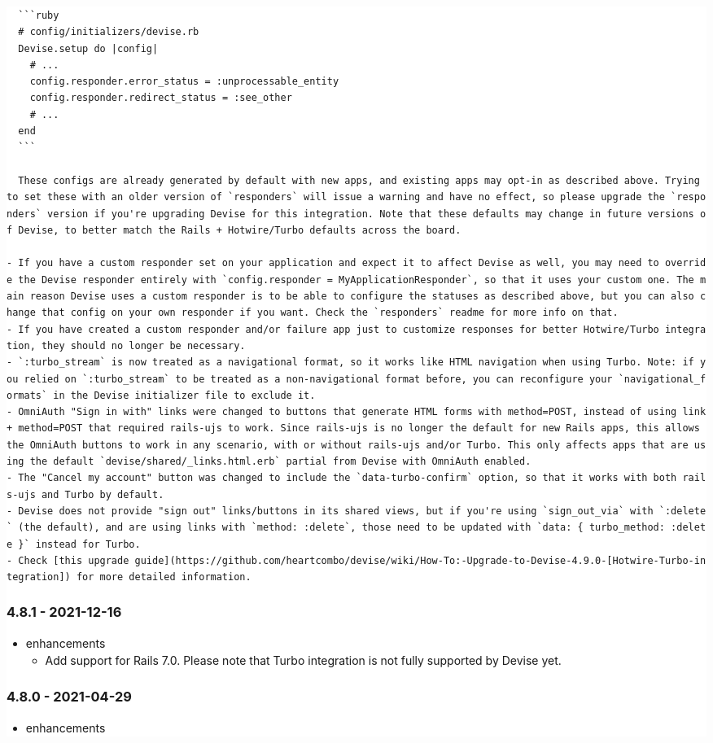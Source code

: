       ```ruby
      # config/initializers/devise.rb
      Devise.setup do |config|
        # ...
        config.responder.error_status = :unprocessable_entity
        config.responder.redirect_status = :see_other
        # ...
      end
      ```

      These configs are already generated by default with new apps, and existing apps may opt-in as described above. Trying to set these with an older version of `responders` will issue a warning and have no effect, so please upgrade the `responders` version if you're upgrading Devise for this integration. Note that these defaults may change in future versions of Devise, to better match the Rails + Hotwire/Turbo defaults across the board.

    - If you have a custom responder set on your application and expect it to affect Devise as well, you may need to override the Devise responder entirely with `config.responder = MyApplicationResponder`, so that it uses your custom one. The main reason Devise uses a custom responder is to be able to configure the statuses as described above, but you can also change that config on your own responder if you want. Check the `responders` readme for more info on that.
    - If you have created a custom responder and/or failure app just to customize responses for better Hotwire/Turbo integration, they should no longer be necessary.
    - `:turbo_stream` is now treated as a navigational format, so it works like HTML navigation when using Turbo. Note: if you relied on `:turbo_stream` to be treated as a non-navigational format before, you can reconfigure your `navigational_formats` in the Devise initializer file to exclude it.
    - OmniAuth "Sign in with" links were changed to buttons that generate HTML forms with method=POST, instead of using link + method=POST that required rails-ujs to work. Since rails-ujs is no longer the default for new Rails apps, this allows the OmniAuth buttons to work in any scenario, with or without rails-ujs and/or Turbo. This only affects apps that are using the default `devise/shared/_links.html.erb` partial from Devise with OmniAuth enabled.
    - The "Cancel my account" button was changed to include the `data-turbo-confirm` option, so that it works with both rails-ujs and Turbo by default.
    - Devise does not provide "sign out" links/buttons in its shared views, but if you're using `sign_out_via` with `:delete` (the default), and are using links with `method: :delete`, those need to be updated with `data: { turbo_method: :delete }` instead for Turbo.
    - Check [this upgrade guide](https://github.com/heartcombo/devise/wiki/How-To:-Upgrade-to-Devise-4.9.0-[Hotwire-Turbo-integration]) for more detailed information.

### 4.8.1 - 2021-12-16

- enhancements
  - Add support for Rails 7.0. Please note that Turbo integration is not fully supported by Devise yet.

### 4.8.0 - 2021-04-29

- enhancements
